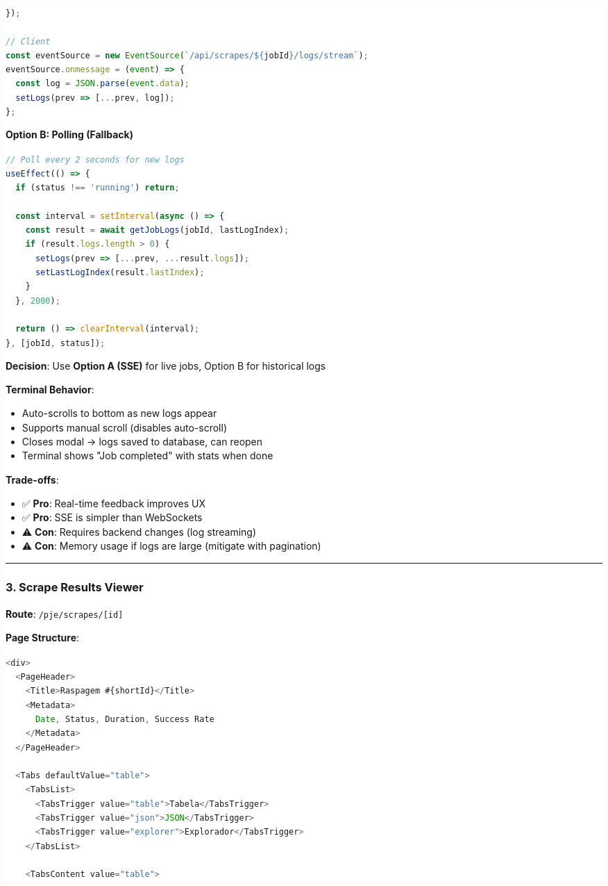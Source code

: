 ```typescript
});

// Client
const eventSource = new EventSource(`/api/scrapes/${jobId}/logs/stream`);
eventSource.onmessage = (event) => {
  const log = JSON.parse(event.data);
  setLogs(prev => [...prev, log]);
};
```

**Option B: Polling (Fallback)**
```typescript
// Poll every 2 seconds for new logs
useEffect(() => {
  if (status !== 'running') return;

  const interval = setInterval(async () => {
    const result = await getJobLogs(jobId, lastLogIndex);
    if (result.logs.length > 0) {
      setLogs(prev => [...prev, ...result.logs]);
      setLastLogIndex(result.lastIndex);
    }
  }, 2000);

  return () => clearInterval(interval);
}, [jobId, status]);
```

**Decision**: Use **Option A (SSE)** for live jobs, Option B for historical logs

**Terminal Behavior**:
- Auto-scrolls to bottom as new logs appear
- Supports manual scroll (disables auto-scroll)
- Closes modal → logs saved to database, can reopen
- Terminal shows "Job completed" with stats when done

**Trade-offs**:
- ✅ **Pro**: Real-time feedback improves UX
- ✅ **Pro**: SSE is simpler than WebSockets
- ⚠️ **Con**: Requires backend changes (log streaming)
- ⚠️ **Con**: Memory usage if logs are large (mitigate with pagination)

---

### 3. Scrape Results Viewer

**Route**: `/pje/scrapes/[id]`

**Page Structure**:
```typescript
<div>
  <PageHeader>
    <Title>Raspagem #{shortId}</Title>
    <Metadata>
      Date, Status, Duration, Success Rate
    </Metadata>
  </PageHeader>

  <Tabs defaultValue="table">
    <TabsList>
      <TabsTrigger value="table">Tabela</TabsTrigger>
      <TabsTrigger value="json">JSON</TabsTrigger>
      <TabsTrigger value="explorer">Explorador</TabsTrigger>
    </TabsList>

    <TabsContent value="table">
```

  [tribunal1]: {